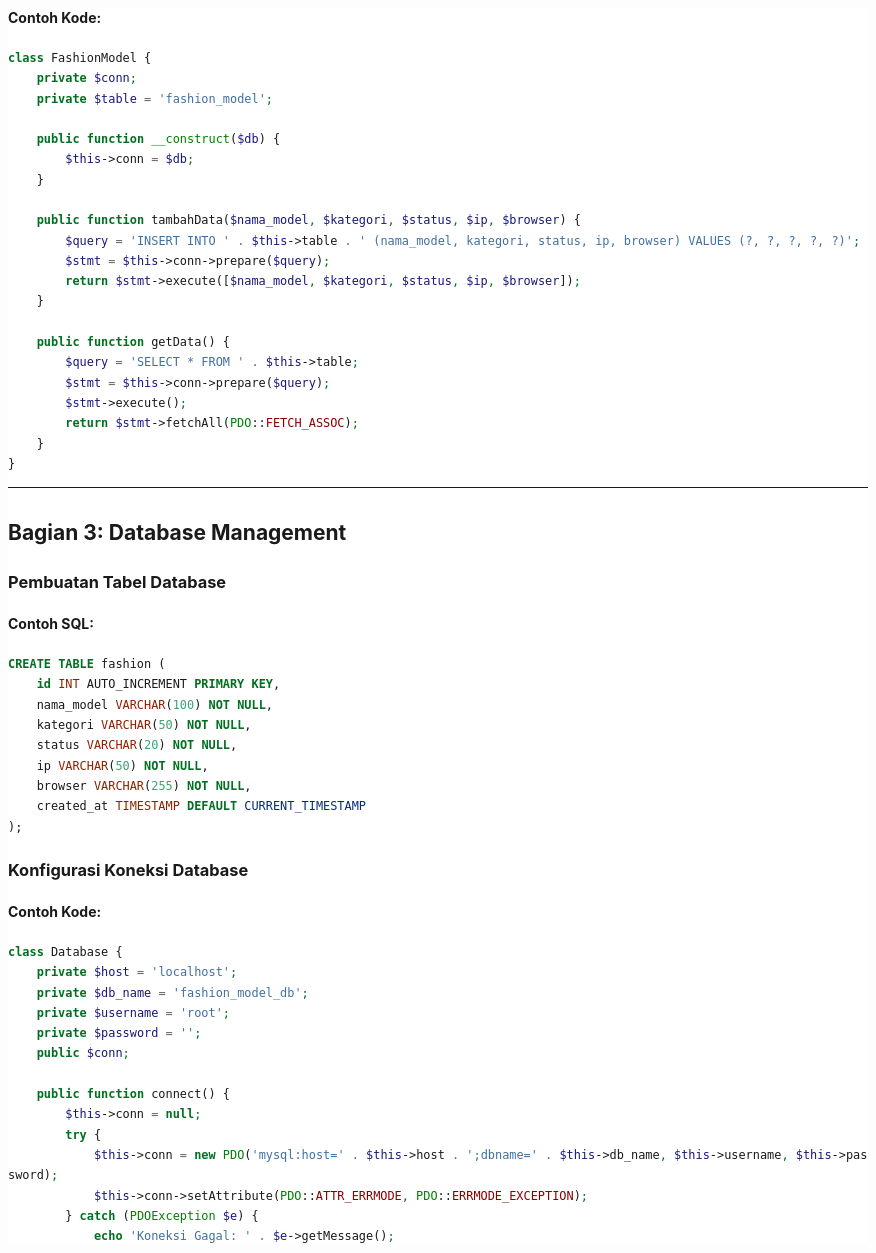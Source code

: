 #### Contoh Kode:
```php
class FashionModel {
    private $conn;
    private $table = 'fashion_model';

    public function __construct($db) {
        $this->conn = $db;
    }

    public function tambahData($nama_model, $kategori, $status, $ip, $browser) {
        $query = 'INSERT INTO ' . $this->table . ' (nama_model, kategori, status, ip, browser) VALUES (?, ?, ?, ?, ?)';
        $stmt = $this->conn->prepare($query);
        return $stmt->execute([$nama_model, $kategori, $status, $ip, $browser]);
    }

    public function getData() {
        $query = 'SELECT * FROM ' . $this->table;
        $stmt = $this->conn->prepare($query);
        $stmt->execute();
        return $stmt->fetchAll(PDO::FETCH_ASSOC);
    }
}
```

---

## Bagian 3: Database Management

### Pembuatan Tabel Database
#### Contoh SQL:
```sql
CREATE TABLE fashion (
    id INT AUTO_INCREMENT PRIMARY KEY,
    nama_model VARCHAR(100) NOT NULL,
    kategori VARCHAR(50) NOT NULL,
    status VARCHAR(20) NOT NULL,
    ip VARCHAR(50) NOT NULL,
    browser VARCHAR(255) NOT NULL,
    created_at TIMESTAMP DEFAULT CURRENT_TIMESTAMP
);
```

### Konfigurasi Koneksi Database
#### Contoh Kode:
```php
class Database {
    private $host = 'localhost';
    private $db_name = 'fashion_model_db';
    private $username = 'root';
    private $password = '';
    public $conn;

    public function connect() {
        $this->conn = null;
        try {
            $this->conn = new PDO('mysql:host=' . $this->host . ';dbname=' . $this->db_name, $this->username, $this->password);
            $this->conn->setAttribute(PDO::ATTR_ERRMODE, PDO::ERRMODE_EXCEPTION);
        } catch (PDOException $e) {
            echo 'Koneksi Gagal: ' . $e->getMessage();
```